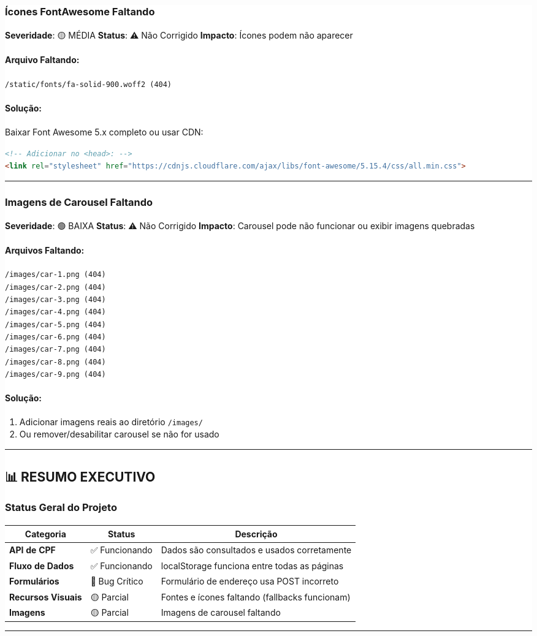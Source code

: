 
### Ícones FontAwesome Faltando

**Severidade**: 🟡 MÉDIA
**Status**: ⚠️ Não Corrigido
**Impacto**: Ícones podem não aparecer

#### Arquivo Faltando:
```
/static/fonts/fa-solid-900.woff2 (404)
```

#### Solução:
Baixar Font Awesome 5.x completo ou usar CDN:

```html
<!-- Adicionar no <head>: -->
<link rel="stylesheet" href="https://cdnjs.cloudflare.com/ajax/libs/font-awesome/5.15.4/css/all.min.css">
```

---

### Imagens de Carousel Faltando

**Severidade**: 🟢 BAIXA
**Status**: ⚠️ Não Corrigido
**Impacto**: Carousel pode não funcionar ou exibir imagens quebradas

#### Arquivos Faltando:
```
/images/car-1.png (404)
/images/car-2.png (404)
/images/car-3.png (404)
/images/car-4.png (404)
/images/car-5.png (404)
/images/car-6.png (404)
/images/car-7.png (404)
/images/car-8.png (404)
/images/car-9.png (404)
```

#### Solução:
1. Adicionar imagens reais ao diretório `/images/`
2. Ou remover/desabilitar carousel se não for usado

---

## 📊 RESUMO EXECUTIVO

### Status Geral do Projeto

| Categoria | Status | Descrição |
|-----------|--------|-----------|
| **API de CPF** | ✅ Funcionando | Dados são consultados e usados corretamente |
| **Fluxo de Dados** | ✅ Funcionando | localStorage funciona entre todas as páginas |
| **Formulários** | 🔴 Bug Crítico | Formulário de endereço usa POST incorreto |
| **Recursos Visuais** | 🟡 Parcial | Fontes e ícones faltando (fallbacks funcionam) |
| **Imagens** | 🟡 Parcial | Imagens de carousel faltando |

---